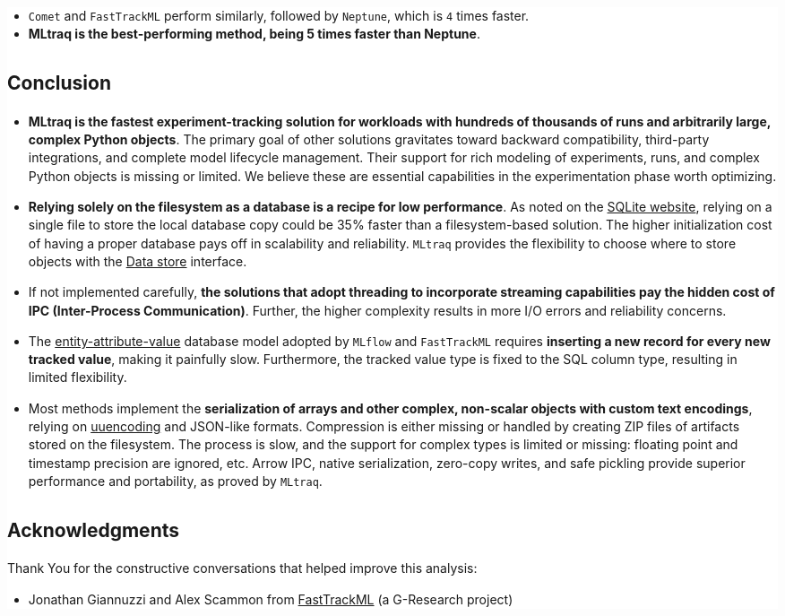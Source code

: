 * `Comet` and `FastTrackML` perform similarly, followed by `Neptune`, which is `4` times faster.
* **MLtraq is the best-performing method, being 5 times faster than Neptune**.

## Conclusion

* **MLtraq is the fastest experiment-tracking solution for workloads with hundreds of thousands of runs and arbitrarily large, complex Python objects**. 
The primary goal of other solutions gravitates toward backward compatibility, third-party integrations, and complete model lifecycle management. Their support for rich modeling of experiments, runs, and complex Python objects is missing or limited. We believe these are essential capabilities in the experimentation phase worth optimizing.

* **Relying solely on the filesystem as a database is a recipe for low performance**.
As noted on the [SQLite website](https://www.sqlite.org/fasterthanfs.html), relying on a single file to store the local database copy could be
35% faster than a filesystem-based solution. The higher initialization cost of having a proper database pays off in scalability and reliability.
`MLtraq` provides the flexibility to choose where to store objects with the [Data store](../advanced/datastore.md) interface.

* If not implemented carefully, **the solutions that adopt threading to incorporate streaming capabilities pay the hidden cost of IPC (Inter-Process Communication)**. Further, the higher complexity results in more I/O errors and reliability concerns.

* The [entity-attribute-value](https://en.wikipedia.org/wiki/Entity–attribute–value_model) database model adopted by `MLflow` and `FastTrackML` requires **inserting a new record for every new tracked value**, making it painfully slow. Furthermore, the tracked value type is fixed to the SQL column type, resulting in limited flexibility.

* Most methods implement the **serialization of arrays and other complex, non-scalar objects with custom text encodings**, relying on [uuencoding](https://en.wikipedia.org/wiki/Uuencoding) and JSON-like formats. Compression is either missing or handled by creating ZIP files of artifacts stored on the filesystem. The process is slow, and the support for complex types is limited or missing: floating point and timestamp precision are ignored, etc. Arrow IPC, native serialization, zero-copy writes, and safe pickling provide superior performance and portability, as proved by `MLtraq`.

## Acknowledgments

Thank You for the constructive conversations that helped improve this analysis:

* Jonathan Giannuzzi and Alex Scammon from [FastTrackML](https://github.com/G-Research/fasttrackml) (a G-Research project)
